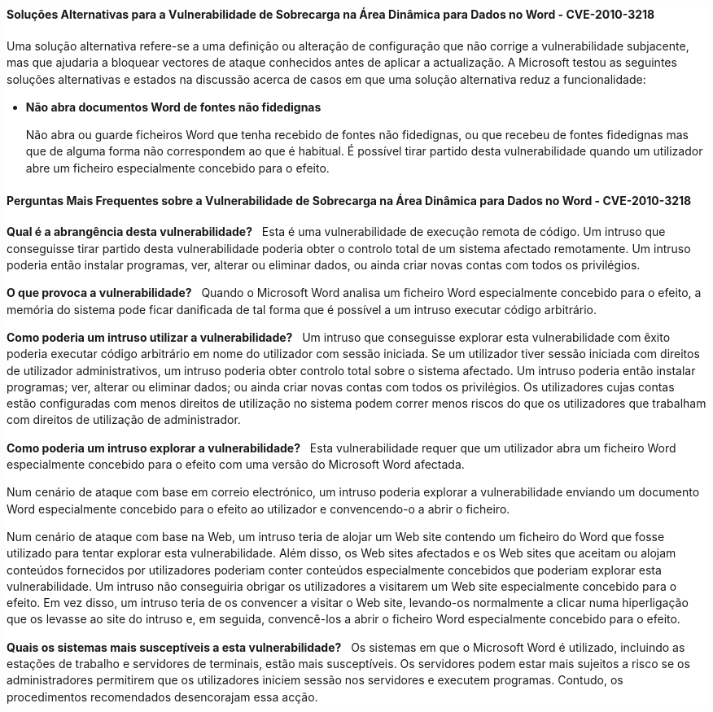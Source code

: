 #### Soluções Alternativas para a Vulnerabilidade de Sobrecarga na Área Dinâmica para Dados no Word - CVE-2010-3218

Uma solução alternativa refere-se a uma definição ou alteração de configuração que não corrige a vulnerabilidade subjacente, mas que ajudaria a bloquear vectores de ataque conhecidos antes de aplicar a actualização. A Microsoft testou as seguintes soluções alternativas e estados na discussão acerca de casos em que uma solução alternativa reduz a funcionalidade:

-   **Não abra documentos Word de fontes não fidedignas**

    Não abra ou guarde ficheiros Word que tenha recebido de fontes não fidedignas, ou que recebeu de fontes fidedignas mas que de alguma forma não correspondem ao que é habitual. É possível tirar partido desta vulnerabilidade quando um utilizador abre um ficheiro especialmente concebido para o efeito.

#### Perguntas Mais Frequentes sobre a Vulnerabilidade de Sobrecarga na Área Dinâmica para Dados no Word - CVE-2010-3218

**Qual é a abrangência desta vulnerabilidade?**  
Esta é uma vulnerabilidade de execução remota de código. Um intruso que conseguisse tirar partido desta vulnerabilidade poderia obter o controlo total de um sistema afectado remotamente. Um intruso poderia então instalar programas, ver, alterar ou eliminar dados, ou ainda criar novas contas com todos os privilégios.

**O que provoca a vulnerabilidade?**  
Quando o Microsoft Word analisa um ficheiro Word especialmente concebido para o efeito, a memória do sistema pode ficar danificada de tal forma que é possível a um intruso executar código arbitrário.

**Como poderia um intruso utilizar a vulnerabilidade?**  
Um intruso que conseguisse explorar esta vulnerabilidade com êxito poderia executar código arbitrário em nome do utilizador com sessão iniciada. Se um utilizador tiver sessão iniciada com direitos de utilizador administrativos, um intruso poderia obter controlo total sobre o sistema afectado. Um intruso poderia então instalar programas; ver, alterar ou eliminar dados; ou ainda criar novas contas com todos os privilégios. Os utilizadores cujas contas estão configuradas com menos direitos de utilização no sistema podem correr menos riscos do que os utilizadores que trabalham com direitos de utilização de administrador.

**Como poderia um intruso explorar a vulnerabilidade?**  
Esta vulnerabilidade requer que um utilizador abra um ficheiro Word especialmente concebido para o efeito com uma versão do Microsoft Word afectada.

Num cenário de ataque com base em correio electrónico, um intruso poderia explorar a vulnerabilidade enviando um documento Word especialmente concebido para o efeito ao utilizador e convencendo-o a abrir o ficheiro.

Num cenário de ataque com base na Web, um intruso teria de alojar um Web site contendo um ficheiro do Word que fosse utilizado para tentar explorar esta vulnerabilidade. Além disso, os Web sites afectados e os Web sites que aceitam ou alojam conteúdos fornecidos por utilizadores poderiam conter conteúdos especialmente concebidos que poderiam explorar esta vulnerabilidade. Um intruso não conseguiria obrigar os utilizadores a visitarem um Web site especialmente concebido para o efeito. Em vez disso, um intruso teria de os convencer a visitar o Web site, levando-os normalmente a clicar numa hiperligação que os levasse ao site do intruso e, em seguida, convencê-los a abrir o ficheiro Word especialmente concebido para o efeito.

**Quais os sistemas mais susceptíveis a esta vulnerabilidade?**  
Os sistemas em que o Microsoft Word é utilizado, incluindo as estações de trabalho e servidores de terminais, estão mais susceptíveis. Os servidores podem estar mais sujeitos a risco se os administradores permitirem que os utilizadores iniciem sessão nos servidores e executem programas. Contudo, os procedimentos recomendados desencorajam essa acção.
